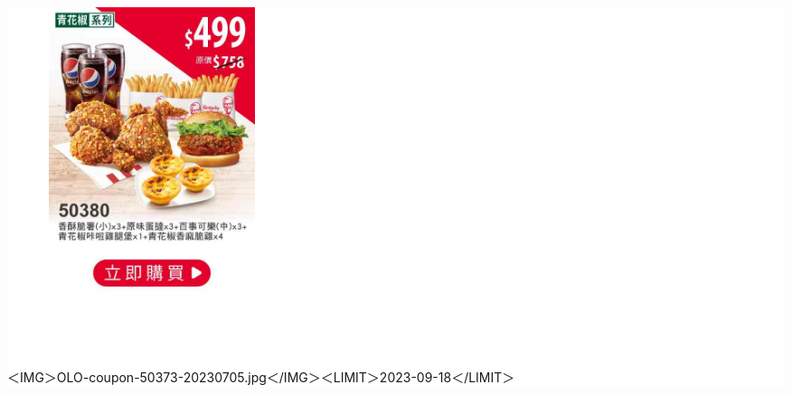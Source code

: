 <img border="0" height="320" src="https://raw.githubusercontent.com/RedCatStudio/kfc/main/imgs/OLO-coupon-50380-20230705.jpg" width="320">
<br><br>

<br><br>
＜IMG＞OLO-coupon-50373-20230705.jpg＜/IMG＞＜LIMIT＞2023-09-18＜/LIMIT＞<br>